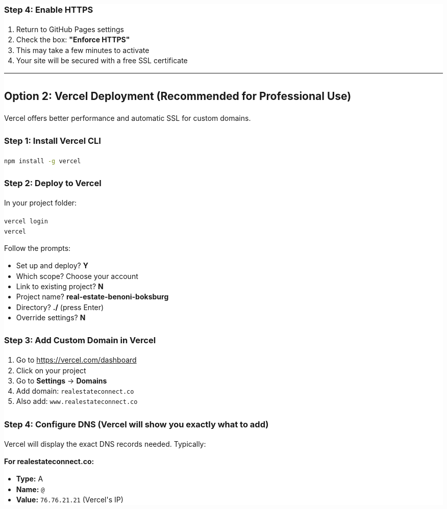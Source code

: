 ### Step 4: Enable HTTPS

1. Return to GitHub Pages settings
2. Check the box: **"Enforce HTTPS"**
3. This may take a few minutes to activate
4. Your site will be secured with a free SSL certificate

---

## Option 2: Vercel Deployment (Recommended for Professional Use)

Vercel offers better performance and automatic SSL for custom domains.

### Step 1: Install Vercel CLI

```bash
npm install -g vercel
```

### Step 2: Deploy to Vercel

In your project folder:
```bash
vercel login
vercel
```

Follow the prompts:
- Set up and deploy? **Y**
- Which scope? Choose your account
- Link to existing project? **N**
- Project name? **real-estate-benoni-boksburg**
- Directory? **./** (press Enter)
- Override settings? **N**

### Step 3: Add Custom Domain in Vercel

1. Go to https://vercel.com/dashboard
2. Click on your project
3. Go to **Settings** → **Domains**
4. Add domain: `realestateconnect.co`
5. Also add: `www.realestateconnect.co`

### Step 4: Configure DNS (Vercel will show you exactly what to add)

Vercel will display the exact DNS records needed. Typically:

**For realestateconnect.co:**
- **Type:** A
- **Name:** `@`
- **Value:** `76.76.21.21` (Vercel's IP)
